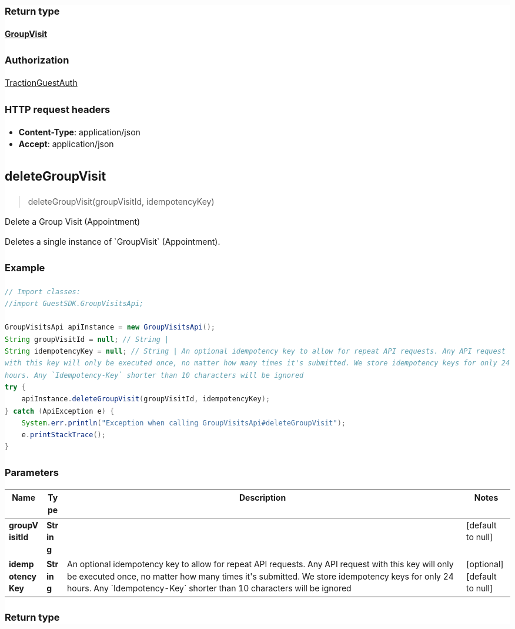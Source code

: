 ### Return type

[**GroupVisit**](GroupVisit.md)

### Authorization

[TractionGuestAuth](../README.md#TractionGuestAuth)

### HTTP request headers

- **Content-Type**: application/json
- **Accept**: application/json


## deleteGroupVisit

> deleteGroupVisit(groupVisitId, idempotencyKey)

Delete a Group Visit (Appointment)

Deletes a single instance of &#x60;GroupVisit&#x60; (Appointment).

### Example

```java
// Import classes:
//import GuestSDK.GroupVisitsApi;

GroupVisitsApi apiInstance = new GroupVisitsApi();
String groupVisitId = null; // String | 
String idempotencyKey = null; // String | An optional idempotency key to allow for repeat API requests. Any API request with this key will only be executed once, no matter how many times it's submitted. We store idempotency keys for only 24 hours. Any `Idempotency-Key` shorter than 10 characters will be ignored
try {
    apiInstance.deleteGroupVisit(groupVisitId, idempotencyKey);
} catch (ApiException e) {
    System.err.println("Exception when calling GroupVisitsApi#deleteGroupVisit");
    e.printStackTrace();
}
```

### Parameters


Name | Type | Description  | Notes
------------- | ------------- | ------------- | -------------
 **groupVisitId** | **String**|  | [default to null]
 **idempotencyKey** | **String**| An optional idempotency key to allow for repeat API requests. Any API request with this key will only be executed once, no matter how many times it&#39;s submitted. We store idempotency keys for only 24 hours. Any &#x60;Idempotency-Key&#x60; shorter than 10 characters will be ignored | [optional] [default to null]

### Return type
